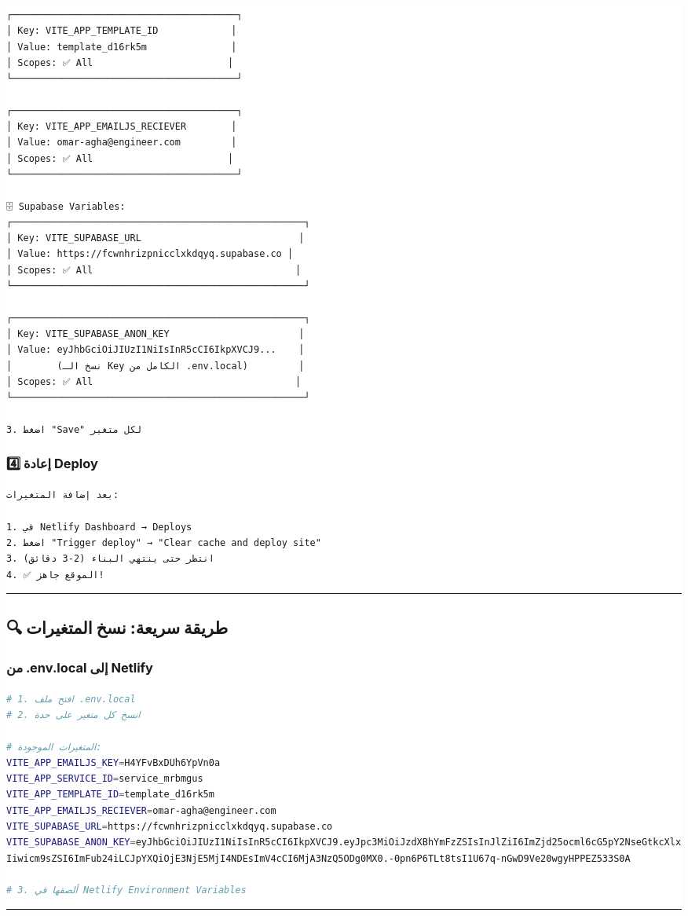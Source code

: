```
┌────────────────────────────────────────┐
│ Key: VITE_APP_TEMPLATE_ID             │
│ Value: template_d16rk5m               │
│ Scopes: ✅ All                        │
└────────────────────────────────────────┘

┌────────────────────────────────────────┐
│ Key: VITE_APP_EMAILJS_RECIEVER        │
│ Value: omar-agha@engineer.com         │
│ Scopes: ✅ All                        │
└────────────────────────────────────────┘

🗄️ Supabase Variables:
┌────────────────────────────────────────────────────┐
│ Key: VITE_SUPABASE_URL                            │
│ Value: https://fcwnhrizpnicclxkdqyq.supabase.co │
│ Scopes: ✅ All                                    │
└────────────────────────────────────────────────────┘

┌────────────────────────────────────────────────────┐
│ Key: VITE_SUPABASE_ANON_KEY                       │
│ Value: eyJhbGciOiJIUzI1NiIsInR5cCI6IkpXVCJ9...    │
│        (نسخ الـ Key الكامل من .env.local)         │
│ Scopes: ✅ All                                    │
└────────────────────────────────────────────────────┘

3. اضغط "Save" لكل متغير
```

### 4️⃣ إعادة Deploy

```
بعد إضافة المتغيرات:

1. في Netlify Dashboard → Deploys
2. اضغط "Trigger deploy" → "Clear cache and deploy site"
3. انتظر حتى ينتهي البناء (2-3 دقائق)
4. ✅ الموقع جاهز!
```

---

## 🔍 طريقة سريعة: نسخ المتغيرات

### من .env.local إلى Netlify

```bash
# 1. افتح ملف .env.local
# 2. انسخ كل متغير على حدة

# المتغيرات الموجودة:
VITE_APP_EMAILJS_KEY=H4YFvBxDUh6YpVn0a
VITE_APP_SERVICE_ID=service_mrbmgus
VITE_APP_TEMPLATE_ID=template_d16rk5m
VITE_APP_EMAILJS_RECIEVER=omar-agha@engineer.com
VITE_SUPABASE_URL=https://fcwnhrizpnicclxkdqyq.supabase.co
VITE_SUPABASE_ANON_KEY=eyJhbGciOiJIUzI1NiIsInR5cCI6IkpXVCJ9.eyJpc3MiOiJzdXBhYmFzZSIsInJlZiI6ImZjd25ocml6cG5pY2NseGtkcXlxIiwicm9sZSI6ImFub24iLCJpYXQiOjE3NjE5MjI4NDEsImV4cCI6MjA3NzQ5ODg0MX0.-0pn6P6TLt8tsI1U67q-nGwD9Ve20wgyHPPEZ533S0A

# 3. ألصقها في Netlify Environment Variables
```

---